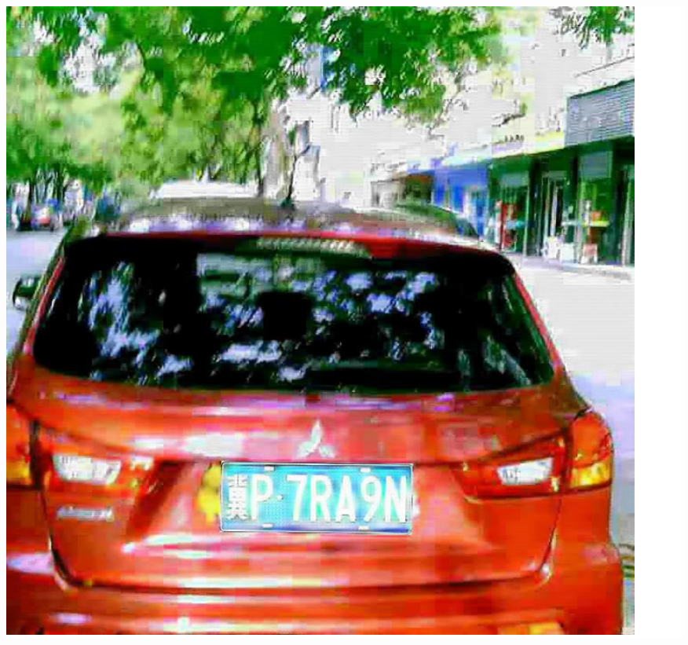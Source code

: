 <img src="./37_24_7_26_11_9_23@239_509_456_592@241_509_456_512_454_592_239_589@1_fake.jpg"  width="800">

